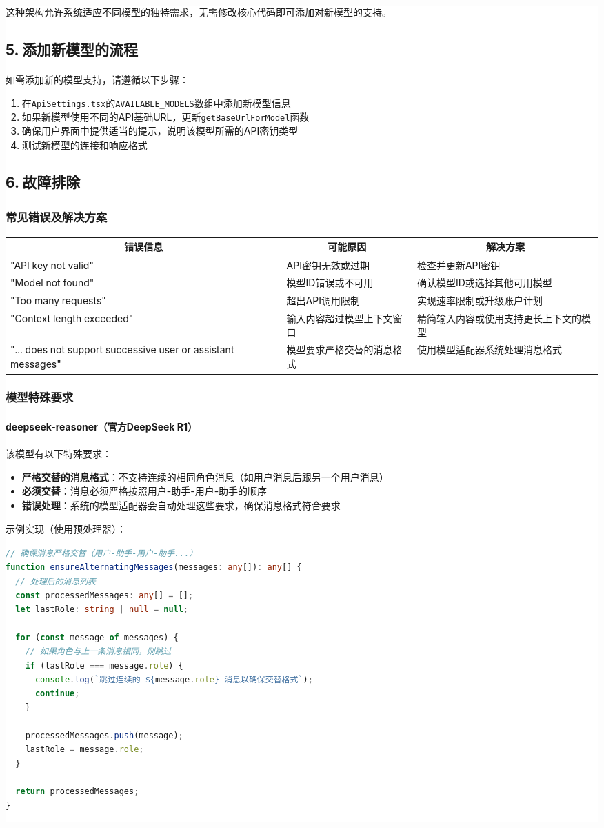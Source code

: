```typescript
```

这种架构允许系统适应不同模型的独特需求，无需修改核心代码即可添加对新模型的支持。

## 5. 添加新模型的流程

如需添加新的模型支持，请遵循以下步骤：

1. 在`ApiSettings.tsx`的`AVAILABLE_MODELS`数组中添加新模型信息
2. 如果新模型使用不同的API基础URL，更新`getBaseUrlForModel`函数
3. 确保用户界面中提供适当的提示，说明该模型所需的API密钥类型
4. 测试新模型的连接和响应格式

## 6. 故障排除

### 常见错误及解决方案

| 错误信息 | 可能原因 | 解决方案 |
|---------|---------|---------|
| "API key not valid" | API密钥无效或过期 | 检查并更新API密钥 |
| "Model not found" | 模型ID错误或不可用 | 确认模型ID或选择其他可用模型 |
| "Too many requests" | 超出API调用限制 | 实现速率限制或升级账户计划 |
| "Context length exceeded" | 输入内容超过模型上下文窗口 | 精简输入内容或使用支持更长上下文的模型 |
| "... does not support successive user or assistant messages" | 模型要求严格交替的消息格式 | 使用模型适配器系统处理消息格式 |

### 模型特殊要求

#### deepseek-reasoner（官方DeepSeek R1）

该模型有以下特殊要求：

- **严格交替的消息格式**：不支持连续的相同角色消息（如用户消息后跟另一个用户消息）
- **必须交替**：消息必须严格按照用户-助手-用户-助手的顺序
- **错误处理**：系统的模型适配器会自动处理这些要求，确保消息格式符合要求

示例实现（使用预处理器）：

```typescript
// 确保消息严格交替（用户-助手-用户-助手...）
function ensureAlternatingMessages(messages: any[]): any[] {
  // 处理后的消息列表
  const processedMessages: any[] = [];
  let lastRole: string | null = null;
  
  for (const message of messages) {
    // 如果角色与上一条消息相同，则跳过
    if (lastRole === message.role) {
      console.log(`跳过连续的 ${message.role} 消息以确保交替格式`);
      continue;
    }
    
    processedMessages.push(message);
    lastRole = message.role;
  }
  
  return processedMessages;
}
```

---